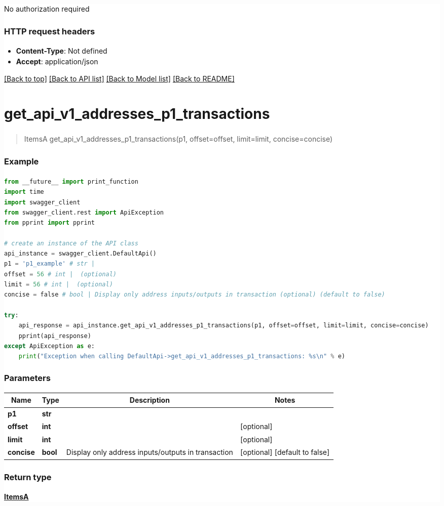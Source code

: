 No authorization required

### HTTP request headers

 - **Content-Type**: Not defined
 - **Accept**: application/json

[[Back to top]](#) [[Back to API list]](../README.md#documentation-for-api-endpoints) [[Back to Model list]](../README.md#documentation-for-models) [[Back to README]](../README.md)

# **get_api_v1_addresses_p1_transactions**
> ItemsA get_api_v1_addresses_p1_transactions(p1, offset=offset, limit=limit, concise=concise)



### Example
```python
from __future__ import print_function
import time
import swagger_client
from swagger_client.rest import ApiException
from pprint import pprint

# create an instance of the API class
api_instance = swagger_client.DefaultApi()
p1 = 'p1_example' # str | 
offset = 56 # int |  (optional)
limit = 56 # int |  (optional)
concise = false # bool | Display only address inputs/outputs in transaction (optional) (default to false)

try:
    api_response = api_instance.get_api_v1_addresses_p1_transactions(p1, offset=offset, limit=limit, concise=concise)
    pprint(api_response)
except ApiException as e:
    print("Exception when calling DefaultApi->get_api_v1_addresses_p1_transactions: %s\n" % e)
```

### Parameters

Name | Type | Description  | Notes
------------- | ------------- | ------------- | -------------
 **p1** | **str**|  | 
 **offset** | **int**|  | [optional] 
 **limit** | **int**|  | [optional] 
 **concise** | **bool**| Display only address inputs/outputs in transaction | [optional] [default to false]

### Return type

[**ItemsA**](ItemsA.md)

